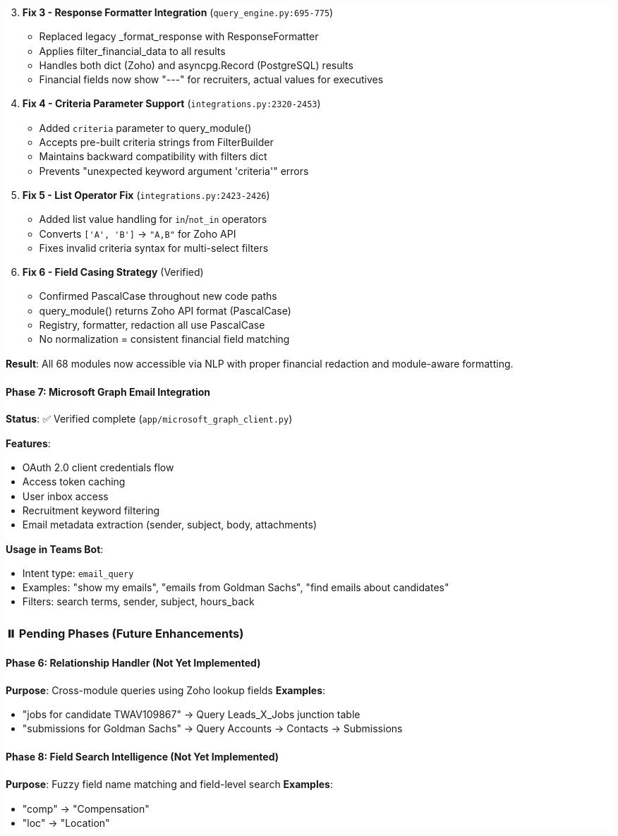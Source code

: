 3. **Fix 3 - Response Formatter Integration** (`query_engine.py:695-775`)
   - Replaced legacy _format_response with ResponseFormatter
   - Applies filter_financial_data to all results
   - Handles both dict (Zoho) and asyncpg.Record (PostgreSQL) results
   - Financial fields now show "---" for recruiters, actual values for executives

4. **Fix 4 - Criteria Parameter Support** (`integrations.py:2320-2453`)
   - Added `criteria` parameter to query_module()
   - Accepts pre-built criteria strings from FilterBuilder
   - Maintains backward compatibility with filters dict
   - Prevents "unexpected keyword argument 'criteria'" errors

5. **Fix 5 - List Operator Fix** (`integrations.py:2423-2426`)
   - Added list value handling for `in`/`not_in` operators
   - Converts `['A', 'B']` → `"A,B"` for Zoho API
   - Fixes invalid criteria syntax for multi-select filters

6. **Fix 6 - Field Casing Strategy** (Verified)
   - Confirmed PascalCase throughout new code paths
   - query_module() returns Zoho API format (PascalCase)
   - Registry, formatter, redaction all use PascalCase
   - No normalization = consistent financial field matching

**Result**: All 68 modules now accessible via NLP with proper financial redaction and module-aware formatting.

#### Phase 7: Microsoft Graph Email Integration
**Status**: ✅ Verified complete (`app/microsoft_graph_client.py`)

**Features**:
- OAuth 2.0 client credentials flow
- Access token caching
- User inbox access
- Recruitment keyword filtering
- Email metadata extraction (sender, subject, body, attachments)

**Usage in Teams Bot**:
- Intent type: `email_query`
- Examples: "show my emails", "emails from Goldman Sachs", "find emails about candidates"
- Filters: search terms, sender, subject, hours_back

### ⏸️ Pending Phases (Future Enhancements)

#### Phase 6: Relationship Handler (Not Yet Implemented)
**Purpose**: Cross-module queries using Zoho lookup fields
**Examples**:
- "jobs for candidate TWAV109867" → Query Leads_X_Jobs junction table
- "submissions for Goldman Sachs" → Query Accounts → Contacts → Submissions

#### Phase 8: Field Search Intelligence (Not Yet Implemented)
**Purpose**: Fuzzy field name matching and field-level search
**Examples**:
- "comp" → "Compensation"
- "loc" → "Location"
